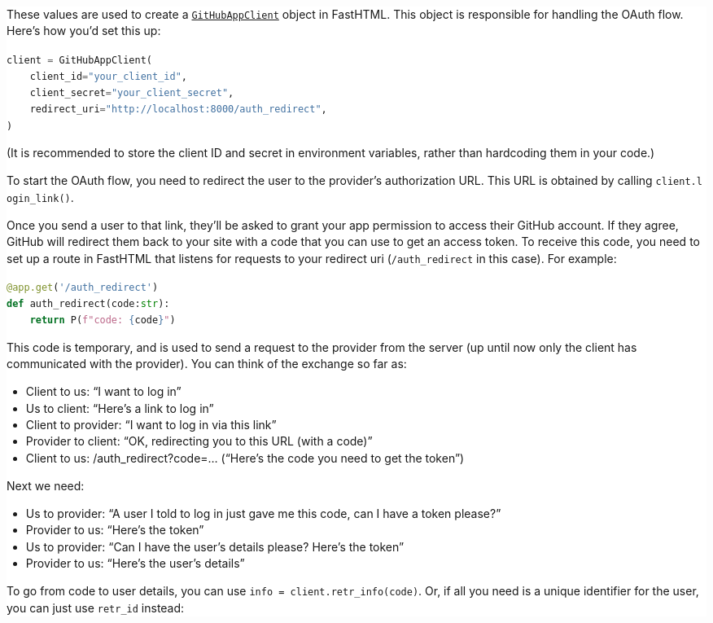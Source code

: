 These values are used to create a
[`GitHubAppClient`](https://AnswerDotAI.github.io/fasthtml/api/oauth.html#githubappclient)
object in FastHTML. This object is responsible for handling the OAuth
flow. Here’s how you’d set this up:

``` python
client = GitHubAppClient(
    client_id="your_client_id",
    client_secret="your_client_secret",
    redirect_uri="http://localhost:8000/auth_redirect",
)
```

(It is recommended to store the client ID and secret in environment
variables, rather than hardcoding them in your code.)

To start the OAuth flow, you need to redirect the user to the provider’s
authorization URL. This URL is obtained by calling
`client.login_link()`.

Once you send a user to that link, they’ll be asked to grant your app
permission to access their GitHub account. If they agree, GitHub will
redirect them back to your site with a code that you can use to get an
access token. To receive this code, you need to set up a route in
FastHTML that listens for requests to your redirect uri
(`/auth_redirect` in this case). For example:

``` python
@app.get('/auth_redirect')
def auth_redirect(code:str):
    return P(f"code: {code}")
```

This code is temporary, and is used to send a request to the provider
from the server (up until now only the client has communicated with the
provider). You can think of the exchange so far as:

- Client to us: “I want to log in”
- Us to client: “Here’s a link to log in”
- Client to provider: “I want to log in via this link”
- Provider to client: “OK, redirecting you to this URL (with a code)”
- Client to us: /auth_redirect?code=… (“Here’s the code you need to get
  the token”)

Next we need:

- Us to provider: “A user I told to log in just gave me this code, can I
  have a token please?”
- Provider to us: “Here’s the token”
- Us to provider: “Can I have the user’s details please? Here’s the
  token”
- Provider to us: “Here’s the user’s details”

To go from code to user details, you can use
`info = client.retr_info(code)`. Or, if all you need is a unique
identifier for the user, you can just use `retr_id` instead:

